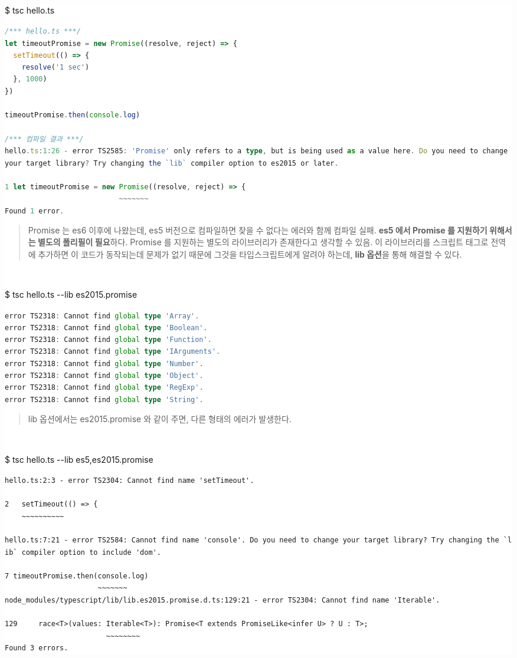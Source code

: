 $ tsc hello.ts

```typescript
/*** hello.ts ***/
let timeoutPromise = new Promise((resolve, reject) => {
  setTimeout(() => {
    resolve('1 sec')
  }, 1000)
})

timeoutPromise.then(console.log)

/*** 컴파일 결과 ***/
hello.ts:1:26 - error TS2585: 'Promise' only refers to a type, but is being used as a value here. Do you need to change your target library? Try changing the `lib` compiler option to es2015 or later.

1 let timeoutPromise = new Promise((resolve, reject) => {
                           ~~~~~~~
Found 1 error.
```

> Promise 는 es6 이후에 나왔는데, es5 버전으로 컴파일하면 찾을 수 없다는 에러와 함께 컴파일 실패. **es5 에서 Promise 를 지원하기 위해서는 별도의 폴리필이 필요**하다.  Promise 를 지원하는 별도의 라이브러리가 존재한다고 생각할 수 있음. 이 라이브러리를 스크립트 태그로 전역에 추가하면 이 코드가 동작되는데 문제가 없기 때문에 그것을 타입스크립트에게 알려야 하는데, **lib 옵션**을 통해 해결할 수 있다.

<br>

$ tsc hello.ts --lib es2015.promise

```typescript
error TS2318: Cannot find global type 'Array'.
error TS2318: Cannot find global type 'Boolean'.
error TS2318: Cannot find global type 'Function'.
error TS2318: Cannot find global type 'IArguments'.
error TS2318: Cannot find global type 'Number'.
error TS2318: Cannot find global type 'Object'.
error TS2318: Cannot find global type 'RegExp'.
error TS2318: Cannot find global type 'String'.
```

> lib 옵션에서는 es2015.promise 와 같이 주면, 다른 형태의 에러가 발생한다.

<br>

$ tsc hello.ts --lib es5,es2015.promise

```
hello.ts:2:3 - error TS2304: Cannot find name 'setTimeout'.

2   setTimeout(() => {
    ~~~~~~~~~~

hello.ts:7:21 - error TS2584: Cannot find name 'console'. Do you need to change your target library? Try changing the `lib` compiler option to include 'dom'.

7 timeoutPromise.then(console.log)
                      ~~~~~~~
node_modules/typescript/lib/lib.es2015.promise.d.ts:129:21 - error TS2304: Cannot find name 'Iterable'.

129     race<T>(values: Iterable<T>): Promise<T extends PromiseLike<infer U> ? U : T>;
                        ~~~~~~~~
Found 3 errors.
```
